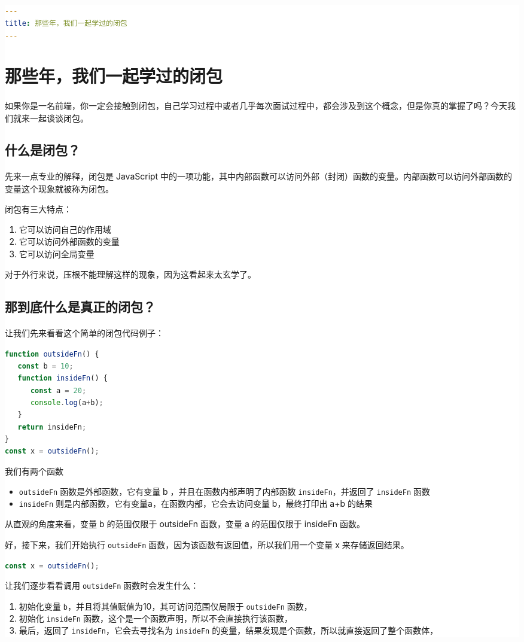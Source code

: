 ```yaml
---
title: 那些年，我们一起学过的闭包
---
```


# 那些年，我们一起学过的闭包

如果你是一名前端，你一定会接触到闭包，自己学习过程中或者几乎每次面试过程中，都会涉及到这个概念，但是你真的掌握了吗？今天我们就来一起谈谈闭包。

## 什么是闭包？

先来一点专业的解释，闭包是 JavaScript 中的一项功能，其中内部函数可以访问外部（封闭）函数的变量。内部函数可以访问外部函数的变量这个现象就被称为闭包。

闭包有三大特点：
1. 它可以访问自己的作用域
2. 它可以访问外部函数的变量
3. 它可以访问全局变量

对于外行来说，压根不能理解这样的现象，因为这看起来太玄学了。

## 那到底什么是真正的闭包？

让我们先来看看这个简单的闭包代码例子：

```js
function outsideFn() {
   const b = 10;
   function insideFn() {
      const a = 20; 
      console.log(a+b);
   }
   return insideFn;
}
const x = outsideFn();
```

我们有两个函数
- `outsideFn` 函数是外部函数，它有变量 b ，并且在函数内部声明了内部函数 `insideFn`，并返回了 `insideFn` 函数
- `insideFn` 则是内部函数，它有变量a，在函数内部，它会去访问变量 b，最终打印出 a+b 的结果

从直观的角度来看，变量 b 的范围仅限于 outsideFn 函数，变量 a 的范围仅限于 insideFn 函数。

好，接下来，我们开始执行 `outsideFn` 函数，因为该函数有返回值，所以我们用一个变量 x 来存储返回结果。

```js
const x = outsideFn();
```

让我们逐步看看调用 `outsideFn` 函数时会发生什么：

1. 初始化变量 `b`，并且将其值赋值为10，其可访问范围仅局限于 `outsideFn` 函数，
2. 初始化 `insideFn` 函数，这个是一个函数声明，所以不会直接执行该函数，
3. 最后，返回了 `insideFn`，它会去寻找名为 `insideFn` 的变量，结果发现是个函数，所以就直接返回了整个函数体，

